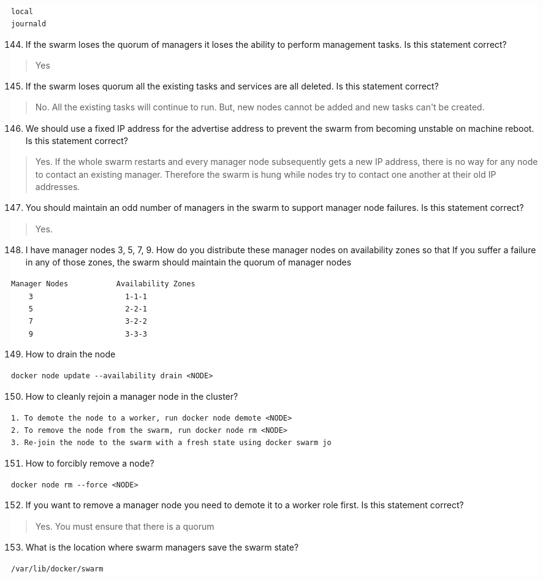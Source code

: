 ```
local
journald
```
144. If the swarm loses the quorum of managers it loses the ability to perform management tasks. Is this statement correct?
> Yes

145. If the swarm loses quorum all the existing tasks and services are all deleted. Is this statement correct?
> No. All the existing tasks will continue to run. But, new nodes cannot be added and new tasks can't be created.

146. We should use a fixed IP address for the advertise address to prevent the swarm from becoming unstable on machine reboot. Is this statement correct?
> Yes. If the whole swarm restarts and every manager node subsequently gets a new IP address, there is no way for any node to contact an existing manager. Therefore the swarm is hung while nodes try to contact one another at their old IP addresses.

147. You should maintain an odd number of managers in the swarm to support manager node failures. Is this statement correct?
> Yes.

148. I have manager nodes 3, 5, 7, 9. How do you distribute these manager nodes on availability zones so that If you suffer a failure in any of those zones, the swarm should maintain the quorum of manager nodes
```
Manager Nodes           Availability Zones
    3                     1-1-1
    5                     2-2-1
    7                     3-2-2
    9                     3-3-3
```
149. How to drain the node
```
docker node update --availability drain <NODE>
```
150. How to cleanly rejoin a manager node in the cluster?

    1. To demote the node to a worker, run docker node demote <NODE>
    2. To remove the node from the swarm, run docker node rm <NODE>
    3. Re-join the node to the swarm with a fresh state using docker swarm jo

151. How to forcibly remove a node?
```
docker node rm --force <NODE>
```
152. If you want to remove a manager node you need to demote it to a worker role first. Is this statement correct?
> Yes. You must ensure that there is a quorum

153. What is the location where swarm managers save the swarm state?

```
/var/lib/docker/swarm
```
